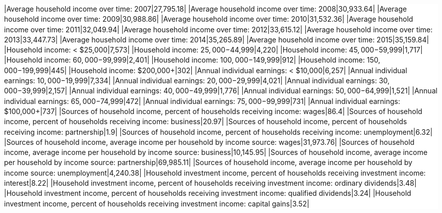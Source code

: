 |Average household income over time: 2007|27,795.18|
|Average household income over time: 2008|30,933.64|
|Average household income over time: 2009|30,988.86|
|Average household income over time: 2010|31,532.36|
|Average household income over time: 2011|32,049.94|
|Average household income over time: 2012|33,615.12|
|Average household income over time: 2013|33,447.73|
|Average household income over time: 2014|35,265.89|
|Average household income over time: 2015|35,159.84|
|Household income: < $25,000|7,573|
|Household income: $25,000-$44,999|4,220|
|Household income: $45,000-$59,999|1,717|
|Household income: $60,000-$99,999|2,401|
|Household income: $100,000-$149,999|912|
|Household income: $150,000-$199,999|445|
|Household income: $200,000+|302|
|Annual individual earnings: < $10,000|6,257|
|Annual individual earnings: $10,000-$19,999|7,334|
|Annual individual earnings: $20,000-$29,999|4,021|
|Annual individual earnings: $30,000-$39,999|2,157|
|Annual individual earnings: $40,000-$49,999|1,776|
|Annual individual earnings: $50,000-$64,999|1,521|
|Annual individual earnings: $65,000-$74,999|472|
|Annual individual earnings: $75,000-$99,999|731|
|Annual individual earnings: $100,000+|737|
|Sources of household income, percent of households receiving income: wages|86.4|
|Sources of household income, percent of households receiving income: business|20.97|
|Sources of household income, percent of households receiving income: partnership|1.9|
|Sources of household income, percent of households receiving income: unemployment|6.32|
|Sources of household income, average income per household by income source: wages|31,973.76|
|Sources of household income, average income per household by income source: business|10,145.95|
|Sources of household income, average income per household by income source: partnership|69,985.11|
|Sources of household income, average income per household by income source: unemployment|4,240.38|
|Household investment income, percent of households receiving investment income: interest|8.22|
|Household investment income, percent of households receiving investment income: ordinary dividends|3.48|
|Household investment income, percent of households receiving investment income: qualified dividends|3.24|
|Household investment income, percent of households receiving investment income: capital gains|3.52|
